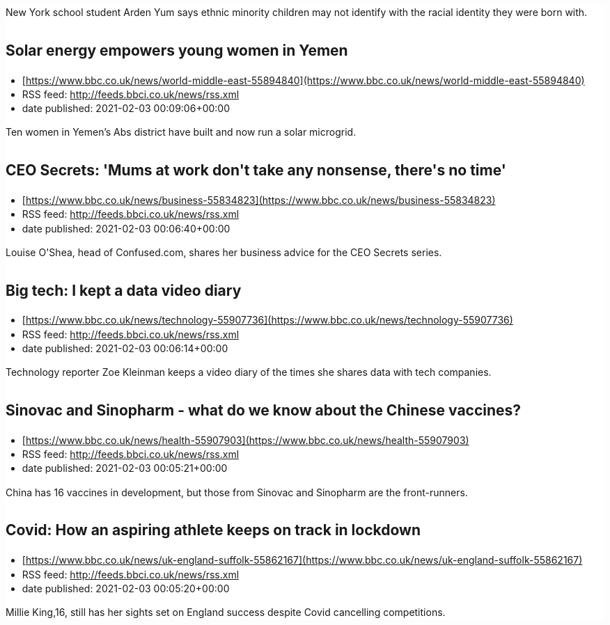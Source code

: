 New York school student Arden Yum says ethnic minority children may not identify with the racial identity they were born with.

## Solar energy empowers young women in Yemen
 - [https://www.bbc.co.uk/news/world-middle-east-55894840](https://www.bbc.co.uk/news/world-middle-east-55894840)
 - RSS feed: http://feeds.bbci.co.uk/news/rss.xml
 - date published: 2021-02-03 00:09:06+00:00

Ten women in Yemen’s Abs district have built and now run a solar microgrid.

## CEO Secrets: 'Mums at work don't take any nonsense, there's no time'
 - [https://www.bbc.co.uk/news/business-55834823](https://www.bbc.co.uk/news/business-55834823)
 - RSS feed: http://feeds.bbci.co.uk/news/rss.xml
 - date published: 2021-02-03 00:06:40+00:00

Louise O'Shea, head of Confused.com, shares her business advice for the CEO Secrets series.

## Big tech: I kept a data video diary
 - [https://www.bbc.co.uk/news/technology-55907736](https://www.bbc.co.uk/news/technology-55907736)
 - RSS feed: http://feeds.bbci.co.uk/news/rss.xml
 - date published: 2021-02-03 00:06:14+00:00

Technology reporter Zoe Kleinman keeps a video diary of the times she shares data with tech companies.

## Sinovac and Sinopharm - what do we know about the Chinese vaccines?
 - [https://www.bbc.co.uk/news/health-55907903](https://www.bbc.co.uk/news/health-55907903)
 - RSS feed: http://feeds.bbci.co.uk/news/rss.xml
 - date published: 2021-02-03 00:05:21+00:00

China has 16 vaccines in development, but those from Sinovac and Sinopharm are the front-runners.

## Covid: How an aspiring athlete keeps on track in lockdown
 - [https://www.bbc.co.uk/news/uk-england-suffolk-55862167](https://www.bbc.co.uk/news/uk-england-suffolk-55862167)
 - RSS feed: http://feeds.bbci.co.uk/news/rss.xml
 - date published: 2021-02-03 00:05:20+00:00

Millie King,16, still has her sights set on England success despite Covid cancelling competitions.

